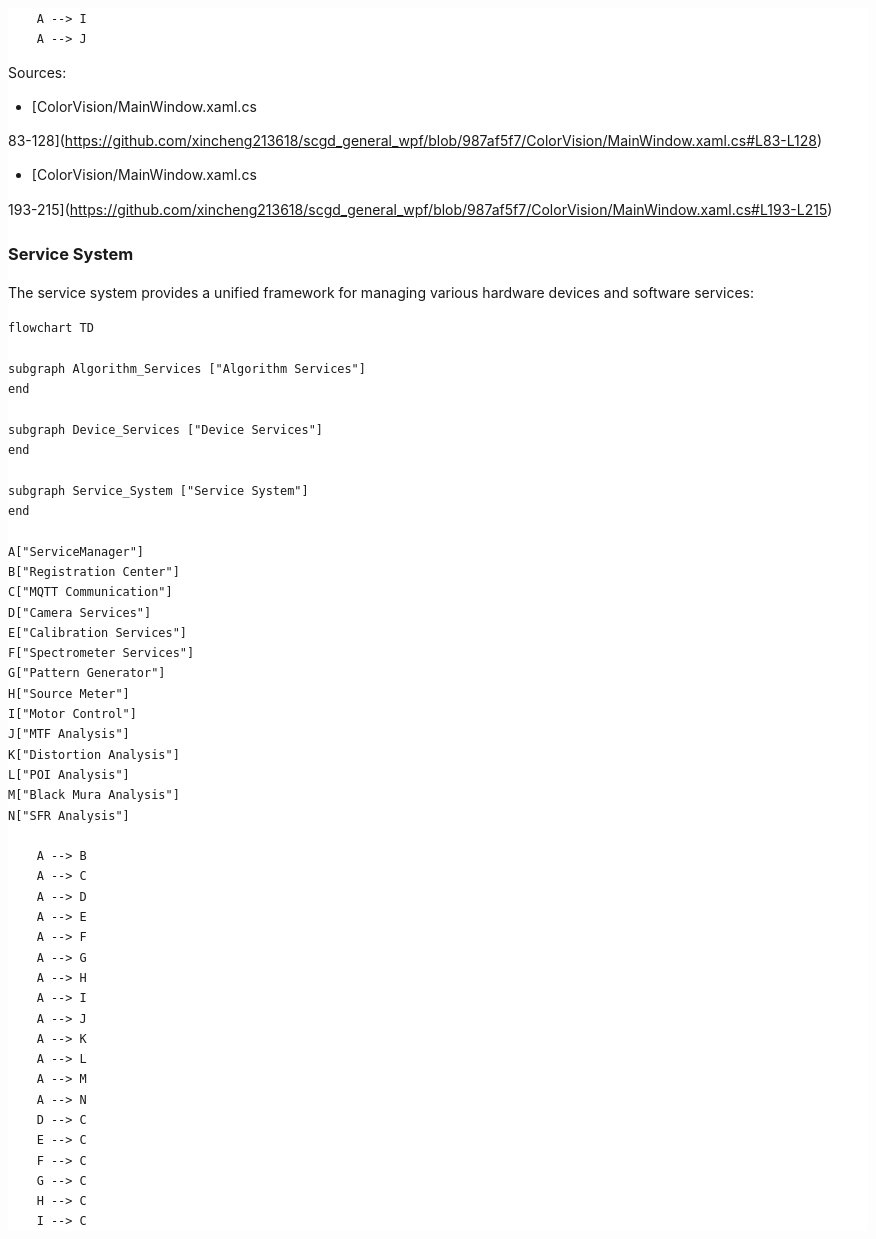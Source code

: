 ```mermaid
    A --> I
    A --> J
```

Sources:

* [ColorVision/MainWindow.xaml.cs

83-128](https://github.com/xincheng213618/scgd_general_wpf/blob/987af5f7/ColorVision/MainWindow.xaml.cs#L83-L128)
* [ColorVision/MainWindow.xaml.cs

193-215](https://github.com/xincheng213618/scgd_general_wpf/blob/987af5f7/ColorVision/MainWindow.xaml.cs#L193-L215)

### Service System

The service system provides a unified framework for managing various hardware devices and software services:

```mermaid
flowchart TD

subgraph Algorithm_Services ["Algorithm Services"]
end

subgraph Device_Services ["Device Services"]
end

subgraph Service_System ["Service System"]
end

A["ServiceManager"]
B["Registration Center"]
C["MQTT Communication"]
D["Camera Services"]
E["Calibration Services"]
F["Spectrometer Services"]
G["Pattern Generator"]
H["Source Meter"]
I["Motor Control"]
J["MTF Analysis"]
K["Distortion Analysis"]
L["POI Analysis"]
M["Black Mura Analysis"]
N["SFR Analysis"]

    A --> B
    A --> C
    A --> D
    A --> E
    A --> F
    A --> G
    A --> H
    A --> I
    A --> J
    A --> K
    A --> L
    A --> M
    A --> N
    D --> C
    E --> C
    F --> C
    G --> C
    H --> C
    I --> C
```
